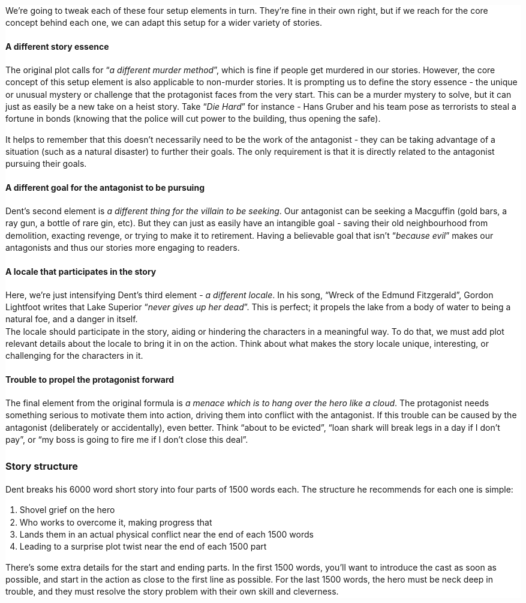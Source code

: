 We’re going to tweak each of these four setup elements in turn. They’re fine in their own right, but if we reach for the core concept behind each one, we can adapt this setup for a wider variety of stories.

#### A different story essence

The original plot calls for “_a different murder method_”, which is fine if people get murdered in our stories. However, the core concept of this setup element is also applicable to non-murder stories. It is prompting us to define the story essence - the unique or unusual mystery or challenge that the protagonist faces from the very start. This can be a murder mystery to solve, but it can just as easily be a new take on a heist story. Take “_Die Hard_” for instance - Hans Gruber and his team pose as terrorists to steal a fortune in bonds (knowing that the police will cut power to the building, thus opening the safe).

It helps to remember that this doesn’t necessarily need to be the work of the antagonist - they can be taking advantage of a situation (such as a natural disaster) to further their goals. The only requirement is that it is directly related to the antagonist pursuing their goals.

#### A different goal for the antagonist to be pursuing

Dent’s second element is _a different thing for the villain to be seeking_. Our antagonist can be seeking a Macguffin (gold bars, a ray gun, a bottle of rare gin, etc). But they can just as easily have an intangible goal - saving their old neighbourhood from demolition, exacting revenge, or trying to make it to retirement. Having a believable goal that isn’t “_because evil_” makes our antagonists and thus our stories more engaging to readers.

#### A locale that participates in the story

Here, we’re just intensifying Dent’s third element - _a different locale_. In his song, “Wreck of the Edmund Fitzgerald”, Gordon Lightfoot writes that Lake Superior “_never gives up her dead_”. This is perfect; it propels the lake from a body of water to being a natural foe, and a danger in itself.  
The locale should participate in the story, aiding or hindering the characters in a meaningful way. To do that, we must add plot relevant details about the locale to bring it in on the action. Think about what makes the story locale unique, interesting, or challenging for the characters in it.

#### Trouble to propel the protagonist forward

The final element from the original formula is _a menace which is to hang over the hero like a cloud_. The protagonist needs something serious to motivate them into action, driving them into conflict with the antagonist. If this trouble can be caused by the antagonist (deliberately or accidentally), even better. Think “about to be evicted”, “loan shark will break legs in a day if I don’t pay”, or “my boss is going to fire me if I don’t close this deal”.

### Story structure

Dent breaks his 6000 word short story into four parts of 1500 words each. The structure he recommends for each one is simple:

1. Shovel grief on the hero
2. Who works to overcome it, making progress that
3. Lands them in an actual physical conflict near the end of each 1500 words
4. Leading to a surprise plot twist near the end of each 1500 part

There’s some extra details for the start and ending parts. In the first 1500 words, you’ll want to introduce the cast as soon as possible, and start in the action as close to the first line as possible. For the last 1500 words, the hero must be neck deep in trouble, and they must resolve the story problem with their own skill and cleverness.
